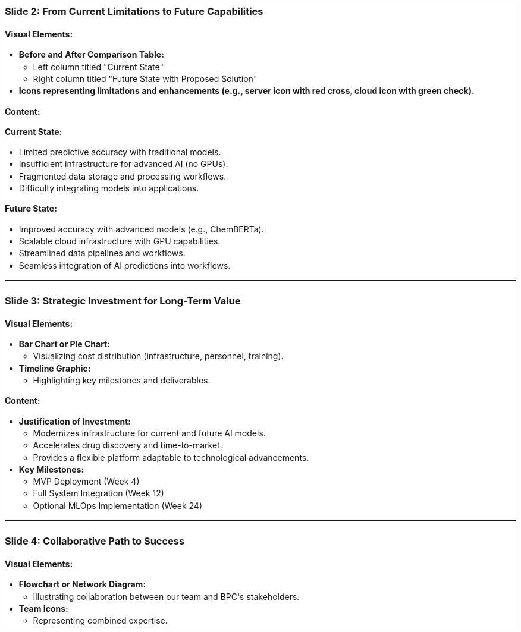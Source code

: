 
### **Slide 2: From Current Limitations to Future Capabilities**

**Visual Elements:**

- **Before and After Comparison Table:**
  - Left column titled "Current State"
  - Right column titled "Future State with Proposed Solution"
- **Icons representing limitations and enhancements (e.g., server icon with red cross, cloud icon with green check).**

**Content:**

**Current State:**

- Limited predictive accuracy with traditional models.
- Insufficient infrastructure for advanced AI (no GPUs).
- Fragmented data storage and processing workflows.
- Difficulty integrating models into applications.

**Future State:**

- Improved accuracy with advanced models (e.g., ChemBERTa).
- Scalable cloud infrastructure with GPU capabilities.
- Streamlined data pipelines and workflows.
- Seamless integration of AI predictions into workflows.

---

### **Slide 3: Strategic Investment for Long-Term Value**

**Visual Elements:**

- **Bar Chart or Pie Chart:**
  - Visualizing cost distribution (infrastructure, personnel, training).
- **Timeline Graphic:**
  - Highlighting key milestones and deliverables.

**Content:**

- **Justification of Investment:**
  - Modernizes infrastructure for current and future AI models.
  - Accelerates drug discovery and time-to-market.
  - Provides a flexible platform adaptable to technological advancements.
- **Key Milestones:**
  - MVP Deployment (Week 4)
  - Full System Integration (Week 12)
  - Optional MLOps Implementation (Week 24)

---

### **Slide 4: Collaborative Path to Success**

**Visual Elements:**

- **Flowchart or Network Diagram:**
  - Illustrating collaboration between our team and BPC's stakeholders.
- **Team Icons:**
  - Representing combined expertise.
